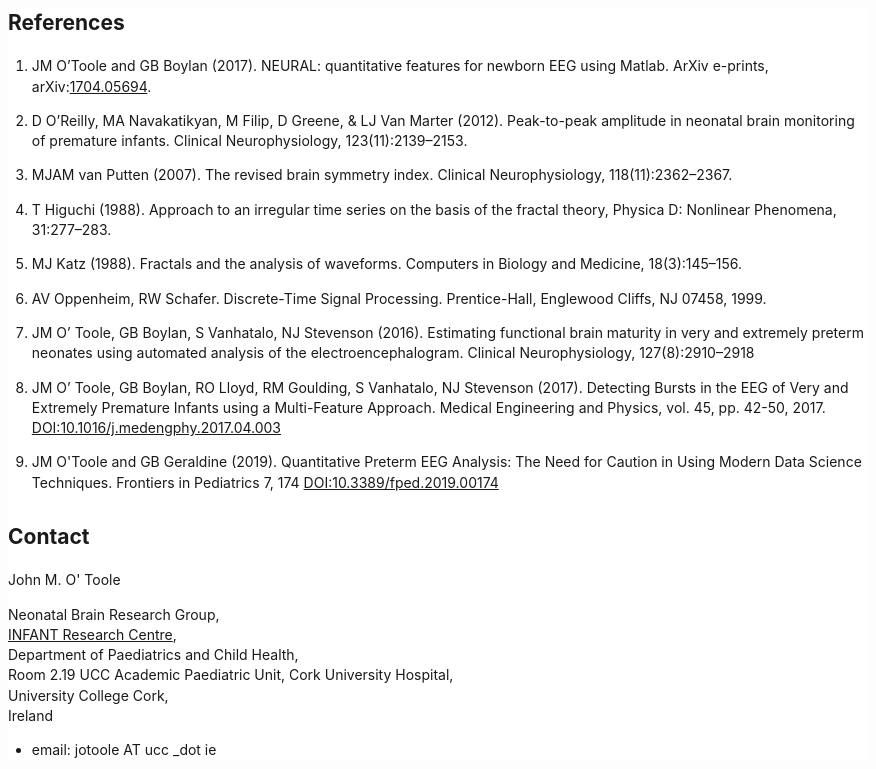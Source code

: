 
## References

1. JM O’Toole and GB Boylan (2017). NEURAL: quantitative features for newborn EEG using
Matlab. ArXiv e-prints, arXiv:[1704.05694](https://arxiv.org/abs/1704.05694).

2. D O’Reilly, MA Navakatikyan, M Filip, D Greene, & LJ Van Marter (2012). Peak-to-peak
amplitude in neonatal brain monitoring of premature infants. Clinical Neurophysiology,
123(11):2139–2153.

3. MJAM van Putten (2007). The revised brain symmetry index. Clinical Neurophysiology,
118(11):2362–2367.

4. T Higuchi (1988). Approach to an irregular time series on the basis of the fractal theory,
Physica D: Nonlinear Phenomena, 31:277–283.

5. MJ Katz (1988). Fractals and the analysis of waveforms. Computers in Biology and
Medicine, 18(3):145–156.

6. AV Oppenheim, RW Schafer. Discrete-Time Signal Processing. Prentice-Hall, Englewood
Cliffs, NJ 07458, 1999.

7. JM O’ Toole, GB Boylan, S Vanhatalo, NJ Stevenson (2016). Estimating functional brain
maturity in very and extremely preterm neonates using automated analysis of the
electroencephalogram. Clinical Neurophysiology, 127(8):2910–2918

8. JM O’ Toole, GB Boylan, RO Lloyd, RM Goulding, S Vanhatalo, NJ Stevenson
    (2017). Detecting Bursts in the EEG of Very and Extremely Premature Infants using a
    Multi-Feature Approach. Medical Engineering and
    Physics, vol. 45, pp. 42-50, 2017. 
	[DOI:10.1016/j.medengphy.2017.04.003](https://dx.doi.org/10.1016/j.medengphy.2017.04.003)
	
9. JM O'Toole and GB Geraldine (2019). Quantitative Preterm EEG Analysis: The Need for
   Caution in Using Modern Data Science Techniques. Frontiers in Pediatrics 7, 174
   [DOI:10.3389/fped.2019.00174](https://doi.org/10.3389/fped.2019.00174)
	

## Contact

John M. O' Toole

Neonatal Brain Research Group,  
[INFANT Research Centre](https://www.infantcentre.ie/),  
Department of Paediatrics and Child Health,  
Room 2.19 UCC Academic Paediatric Unit, Cork University Hospital,  
University College Cork,  
Ireland

- email: jotoole AT ucc _dot ie 

